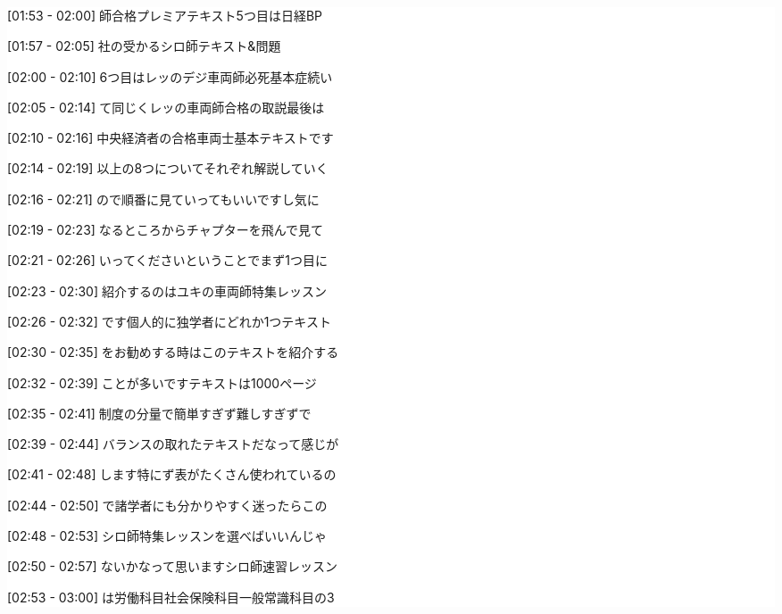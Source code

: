 [01:53 - 02:00]
師合格プレミアテキスト5つ目は日経BP

[01:57 - 02:05]
社の受かるシロ師テキスト&問題

[02:00 - 02:10]
6つ目はレッのデジ車両師必死基本症続い

[02:05 - 02:14]
て同じくレッの車両師合格の取説最後は

[02:10 - 02:16]
中央経済者の合格車両士基本テキストです

[02:14 - 02:19]
以上の8つについてそれぞれ解説していく

[02:16 - 02:21]
ので順番に見ていってもいいですし気に

[02:19 - 02:23]
なるところからチャプターを飛んで見て

[02:21 - 02:26]
いってくださいということでまず1つ目に

[02:23 - 02:30]
紹介するのはユキの車両師特集レッスン

[02:26 - 02:32]
です個人的に独学者にどれか1つテキスト

[02:30 - 02:35]
をお勧めする時はこのテキストを紹介する

[02:32 - 02:39]
ことが多いですテキストは1000ページ

[02:35 - 02:41]
制度の分量で簡単すぎず難しすぎずで

[02:39 - 02:44]
バランスの取れたテキストだなって感じが

[02:41 - 02:48]
します特にず表がたくさん使われているの

[02:44 - 02:50]
で諸学者にも分かりやすく迷ったらこの

[02:48 - 02:53]
シロ師特集レッスンを選べばいいんじゃ

[02:50 - 02:57]
ないかなって思いますシロ師速習レッスン

[02:53 - 03:00]
は労働科目社会保険科目一般常識科目の3
